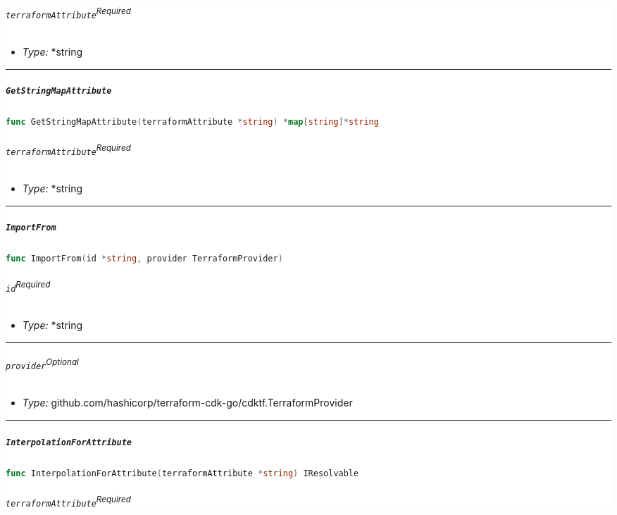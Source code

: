 ###### `terraformAttribute`<sup>Required</sup> <a name="terraformAttribute" id="@cdktf/provider-okta.idpOidc.IdpOidc.getStringAttribute.parameter.terraformAttribute"></a>

- *Type:* *string

---

##### `GetStringMapAttribute` <a name="GetStringMapAttribute" id="@cdktf/provider-okta.idpOidc.IdpOidc.getStringMapAttribute"></a>

```go
func GetStringMapAttribute(terraformAttribute *string) *map[string]*string
```

###### `terraformAttribute`<sup>Required</sup> <a name="terraformAttribute" id="@cdktf/provider-okta.idpOidc.IdpOidc.getStringMapAttribute.parameter.terraformAttribute"></a>

- *Type:* *string

---

##### `ImportFrom` <a name="ImportFrom" id="@cdktf/provider-okta.idpOidc.IdpOidc.importFrom"></a>

```go
func ImportFrom(id *string, provider TerraformProvider)
```

###### `id`<sup>Required</sup> <a name="id" id="@cdktf/provider-okta.idpOidc.IdpOidc.importFrom.parameter.id"></a>

- *Type:* *string

---

###### `provider`<sup>Optional</sup> <a name="provider" id="@cdktf/provider-okta.idpOidc.IdpOidc.importFrom.parameter.provider"></a>

- *Type:* github.com/hashicorp/terraform-cdk-go/cdktf.TerraformProvider

---

##### `InterpolationForAttribute` <a name="InterpolationForAttribute" id="@cdktf/provider-okta.idpOidc.IdpOidc.interpolationForAttribute"></a>

```go
func InterpolationForAttribute(terraformAttribute *string) IResolvable
```

###### `terraformAttribute`<sup>Required</sup> <a name="terraformAttribute" id="@cdktf/provider-okta.idpOidc.IdpOidc.interpolationForAttribute.parameter.terraformAttribute"></a>
